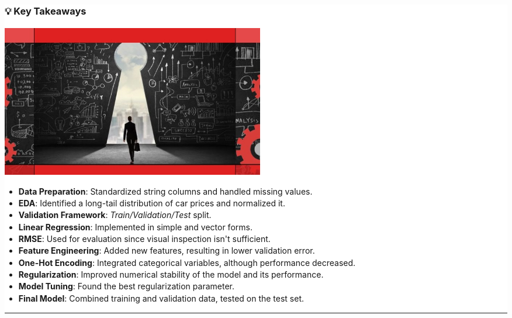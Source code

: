 ### 💡 Key Takeaways
<img src="images/key2.jpeg" alt="Keys" width="437"/>

- **Data Preparation**: Standardized string columns and handled missing values.
- **EDA**: Identified a long-tail distribution of car prices and normalized it.
- **Validation Framework**: *Train/Validation/Test* split.
- **Linear Regression**: Implemented in simple and vector forms.
- **RMSE**: Used for evaluation since visual inspection isn't sufficient.
- **Feature Engineering**: Added new features, resulting in lower validation error.
- **One-Hot Encoding**: Integrated categorical variables, although performance decreased.
- **Regularization**: Improved numerical stability of the model and its performance.
- **Model Tuning**: Found the best regularization parameter.
- **Final Model**: Combined training and validation data, tested on the test set.
--- 